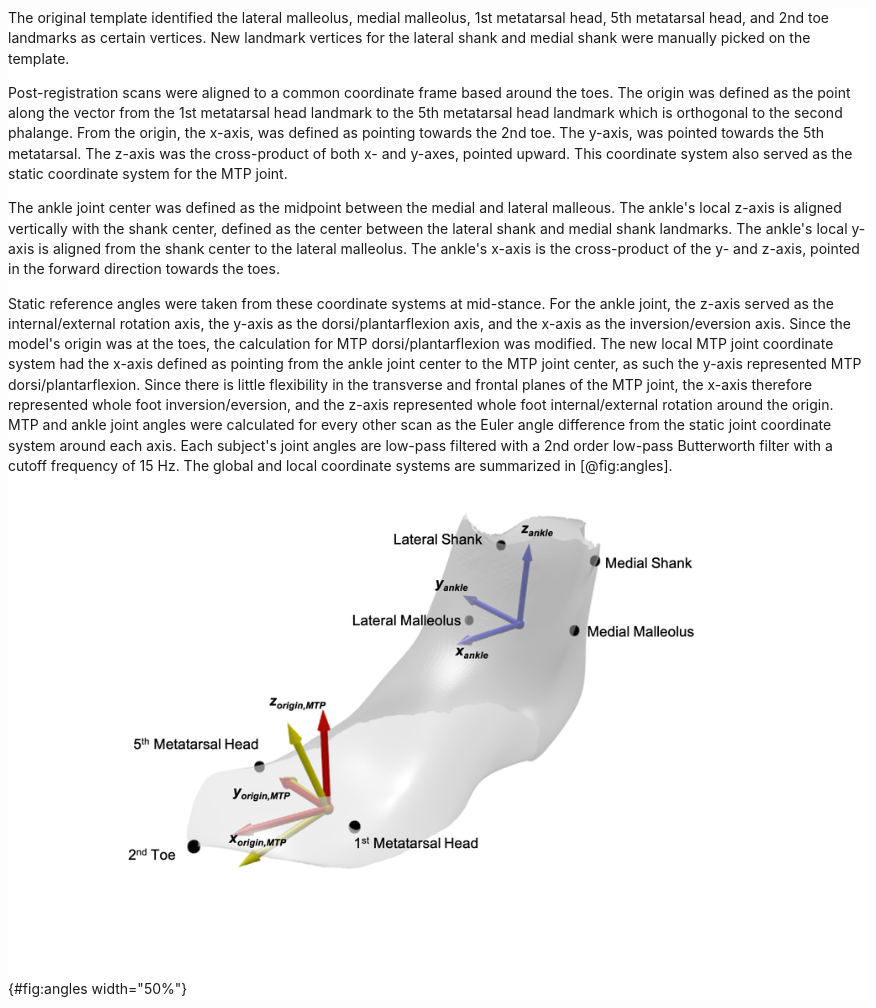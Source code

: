 The original template identified the lateral malleolus, medial malleolus, 1st metatarsal head, 5th metatarsal head, and 2nd toe landmarks as certain vertices. 
New landmark vertices for the lateral shank and medial shank were manually picked on the template. 

Post-registration scans were aligned to a common coordinate frame based around the toes.
The origin was defined as the point along the vector from the 1st metatarsal head landmark to the 5th metatarsal head landmark which is orthogonal to the second phalange. 
From the origin, the x-axis, was defined as pointing towards the 2nd toe.
The y-axis, was pointed towards the 5th metatarsal. The z-axis was the cross-product of both x- and y-axes, pointed upward. 
This coordinate system also served as the static coordinate system for the MTP joint. 

The ankle joint center was defined as the midpoint between the medial and lateral malleous. 
The ankle's local z-axis is aligned vertically with the shank center, defined as the center between the lateral shank and medial shank landmarks. 
The ankle's local y-axis is aligned from the shank center to the lateral malleolus. 
The ankle's x-axis is the cross-product of the y- and z-axis, pointed in the forward direction towards the toes.

Static reference angles were taken from these coordinate systems at mid-stance. 
For the ankle joint, the z-axis served as the internal/external rotation axis, the y-axis as the dorsi/plantarflexion axis, and the x-axis as the inversion/eversion axis.
Since the model's origin was at the toes, the calculation for MTP dorsi/plantarflexion was modified. 
The new local MTP joint coordinate system had the x-axis defined as pointing from the ankle joint center to the MTP joint center, as such the y-axis represented MTP dorsi/plantarflexion. 
Since there is little flexibility in the transverse and frontal planes of the MTP joint, the x-axis therefore represented whole foot inversion/eversion,  and the z-axis represented whole foot internal/external rotation around the origin. 
MTP and ankle joint angles were calculated for every other scan as the Euler angle difference from the static joint coordinate system around each axis. 
Each subject's joint angles are low-pass filtered with a 2nd order low-pass Butterworth filter with a cutoff frequency of 15 Hz. 
The global and local coordinate systems are summarized in [@fig:angles].

![Coordinate system defined from registered scans. Anatomical landmarks are shown as black dots. The ankle joint's local coordinate system is shown in blue, the MTP joint's local coordinate system is shown in yellow, and the model's origin coordinate system is shown in red. Directions for each coordinate system are shown in bold text](../fig/SA2/coordsystem.png){#fig:angles width="50%"}
